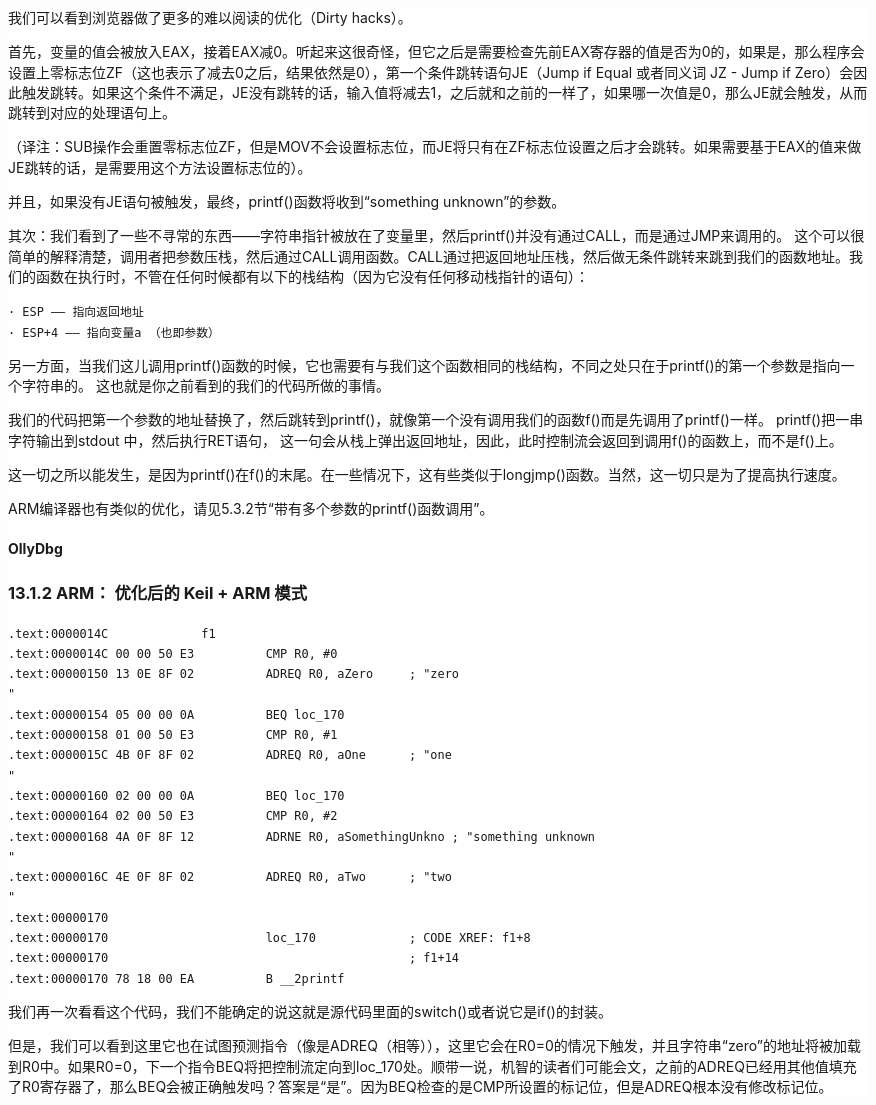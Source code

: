 我们可以看到浏览器做了更多的难以阅读的优化（Dirty hacks）。

首先，变量的值会被放入EAX，接着EAX减0。听起来这很奇怪，但它之后是需要检查先前EAX寄存器的值是否为0的，如果是，那么程序会设置上零标志位ZF（这也表示了减去0之后，结果依然是0），第一个条件跳转语句JE（Jump if Equal 或者同义词 JZ - Jump if Zero）会因此触发跳转。如果这个条件不满足，JE没有跳转的话，输入值将减去1，之后就和之前的一样了，如果哪一次值是0，那么JE就会触发，从而跳转到对应的处理语句上。

（译注：SUB操作会重置零标志位ZF，但是MOV不会设置标志位，而JE将只有在ZF标志位设置之后才会跳转。如果需要基于EAX的值来做JE跳转的话，是需要用这个方法设置标志位的）。

并且，如果没有JE语句被触发，最终，printf()函数将收到“something unknown”的参数。

其次：我们看到了一些不寻常的东西——字符串指针被放在了变量里，然后printf()并没有通过CALL，而是通过JMP来调用的。 这个可以很简单的解释清楚，调用者把参数压栈，然后通过CALL调用函数。CALL通过把返回地址压栈，然后做无条件跳转来跳到我们的函数地址。我们的函数在执行时，不管在任何时候都有以下的栈结构（因为它没有任何移动栈指针的语句）：

```
· ESP —— 指向返回地址
· ESP+4 —— 指向变量a （也即参数）
```

另一方面，当我们这儿调用printf()函数的时候，它也需要有与我们这个函数相同的栈结构，不同之处只在于printf()的第一个参数是指向一个字符串的。 这也就是你之前看到的我们的代码所做的事情。

我们的代码把第一个参数的地址替换了，然后跳转到printf()，就像第一个没有调用我们的函数f()而是先调用了printf()一样。 printf()把一串字符输出到stdout 中，然后执行RET语句， 这一句会从栈上弹出返回地址，因此，此时控制流会返回到调用f()的函数上，而不是f()上。

这一切之所以能发生，是因为printf()在f()的末尾。在一些情况下，这有些类似于longjmp()函数。当然，这一切只是为了提高执行速度。

ARM编译器也有类似的优化，请见5.3.2节“带有多个参数的printf()函数调用”。

#### OllyDbg



### 13.1.2 ARM： 优化后的 Keil + ARM 模式

```
.text:0000014C             f1
.text:0000014C 00 00 50 E3          CMP R0, #0
.text:00000150 13 0E 8F 02          ADREQ R0, aZero     ; "zero
"
.text:00000154 05 00 00 0A          BEQ loc_170
.text:00000158 01 00 50 E3          CMP R0, #1
.text:0000015C 4B 0F 8F 02          ADREQ R0, aOne      ; "one
"
.text:00000160 02 00 00 0A          BEQ loc_170
.text:00000164 02 00 50 E3          CMP R0, #2
.text:00000168 4A 0F 8F 12          ADRNE R0, aSomethingUnkno ; "something unknown
"
.text:0000016C 4E 0F 8F 02          ADREQ R0, aTwo      ; "two
"
.text:00000170
.text:00000170                      loc_170             ; CODE XREF: f1+8
.text:00000170                                          ; f1+14
.text:00000170 78 18 00 EA          B __2printf
```

我们再一次看看这个代码，我们不能确定的说这就是源代码里面的switch()或者说它是if()的封装。

但是，我们可以看到这里它也在试图预测指令（像是ADREQ（相等）），这里它会在R0=0的情况下触发，并且字符串“zero”的地址将被加载到R0中。如果R0=0，下一个指令BEQ将把控制流定向到loc_170处。顺带一说，机智的读者们可能会文，之前的ADREQ已经用其他值填充了R0寄存器了，那么BEQ会被正确触发吗？答案是“是”。因为BEQ检查的是CMP所设置的标记位，但是ADREQ根本没有修改标记位。
